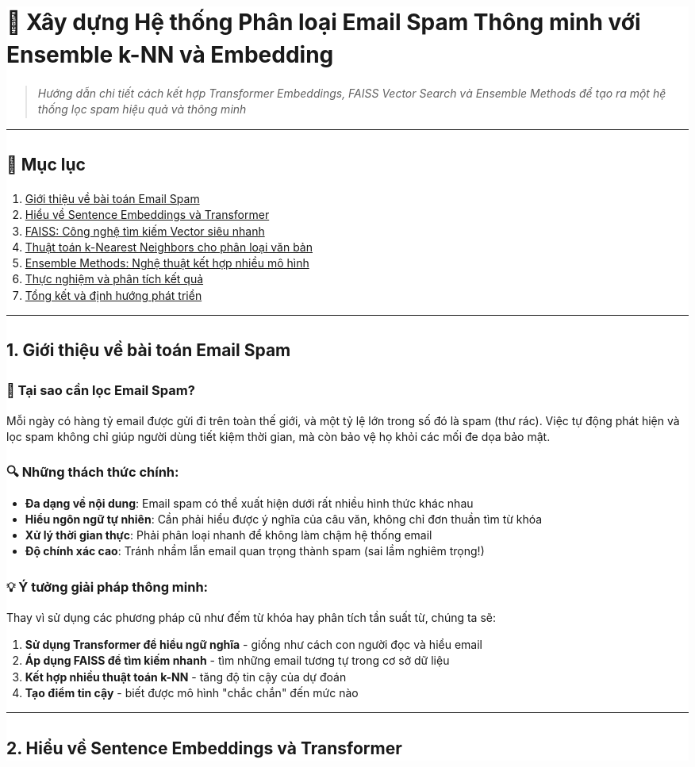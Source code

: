 # 🚀 Xây dựng Hệ thống Phân loại Email Spam Thông minh với Ensemble k-NN và Embedding

> *Hướng dẫn chi tiết cách kết hợp Transformer Embeddings, FAISS Vector Search và Ensemble Methods để tạo ra một hệ thống lọc spam hiệu quả và thông minh*

---

## 📖 Mục lục

1. [Giới thiệu về bài toán Email Spam](#1-giới-thiệu-về-bài-toán-email-spam)
2. [Hiểu về Sentence Embeddings và Transformer](#2-hiểu-về-sentence-embeddings-và-transformer)
3. [FAISS: Công nghệ tìm kiếm Vector siêu nhanh](#3-faiss-công-nghệ-tìm-kiếm-vector-siêu-nhanh)
4. [Thuật toán k-Nearest Neighbors cho phân loại văn bản](#4-thuật-toán-k-nearest-neighbors-cho-phân-loại-văn-bản)
5. [Ensemble Methods: Nghệ thuật kết hợp nhiều mô hình](#5-ensemble-methods-nghệ-thuật-kết-hợp-nhiều-mô-hình)
6. [Thực nghiệm và phân tích kết quả](#6-thực-nghiệm-và-phân-tích-kết-quả)
7. [Tổng kết và định hướng phát triển](#7-tổng-kết-và-định-hướng-phát-triển)

---

## 1. Giới thiệu về bài toán Email Spam

### 🎯 Tại sao cần lọc Email Spam?

Mỗi ngày có hàng tỷ email được gửi đi trên toàn thế giới, và một tỷ lệ lớn trong số đó là spam (thư rác). Việc tự động phát hiện và lọc spam không chỉ giúp người dùng tiết kiệm thời gian, mà còn bảo vệ họ khỏi các mối đe dọa bảo mật.

### 🔍 Những thách thức chính:

- **Đa dạng về nội dung**: Email spam có thể xuất hiện dưới rất nhiều hình thức khác nhau
- **Hiểu ngôn ngữ tự nhiên**: Cần phải hiểu được ý nghĩa của câu văn, không chỉ đơn thuần tìm từ khóa
- **Xử lý thời gian thực**: Phải phân loại nhanh để không làm chậm hệ thống email
- **Độ chính xác cao**: Tránh nhầm lẫn email quan trọng thành spam (sai lầm nghiêm trọng!)

### 💡 Ý tưởng giải pháp thông minh:

Thay vì sử dụng các phương pháp cũ như đếm từ khóa hay phân tích tần suất từ, chúng ta sẽ:

1. **Sử dụng Transformer để hiểu ngữ nghĩa** - giống như cách con người đọc và hiểu email
2. **Áp dụng FAISS để tìm kiếm nhanh** - tìm những email tương tự trong cơ sở dữ liệu
3. **Kết hợp nhiều thuật toán k-NN** - tăng độ tin cậy của dự đoán
4. **Tạo điểm tin cậy** - biết được mô hình "chắc chắn" đến mức nào

---

## 2. Hiểu về Sentence Embeddings và Transformer
